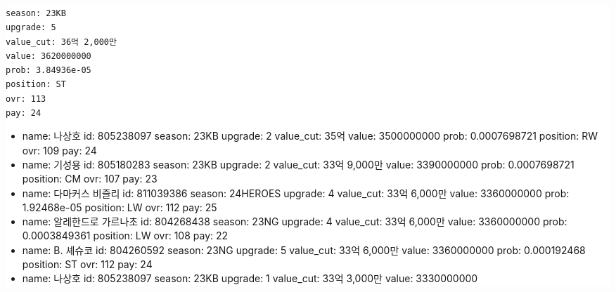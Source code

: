     season: 23KB
    upgrade: 5
    value_cut: 36억 2,000만
    value: 3620000000
    prob: 3.84936e-05
    position: ST
    ovr: 113
    pay: 24
  - name: 나상호
    id: 805238097
    season: 23KB
    upgrade: 2
    value_cut: 35억
    value: 3500000000
    prob: 0.0007698721
    position: RW
    ovr: 109
    pay: 24
  - name: 기성용
    id: 805180283
    season: 23KB
    upgrade: 2
    value_cut: 33억 9,000만
    value: 3390000000
    prob: 0.0007698721
    position: CM
    ovr: 107
    pay: 23
  - name: 다마커스 비즐리
    id: 811039386
    season: 24HEROES
    upgrade: 4
    value_cut: 33억 6,000만
    value: 3360000000
    prob: 1.92468e-05
    position: LW
    ovr: 112
    pay: 25
  - name: 알레한드로 가르나초
    id: 804268438
    season: 23NG
    upgrade: 4
    value_cut: 33억 6,000만
    value: 3360000000
    prob: 0.0003849361
    position: LW
    ovr: 108
    pay: 22
  - name: B. 셰슈코
    id: 804260592
    season: 23NG
    upgrade: 5
    value_cut: 33억 6,000만
    value: 3360000000
    prob: 0.000192468
    position: ST
    ovr: 112
    pay: 24
  - name: 나상호
    id: 805238097
    season: 23KB
    upgrade: 1
    value_cut: 33억 3,000만
    value: 3330000000